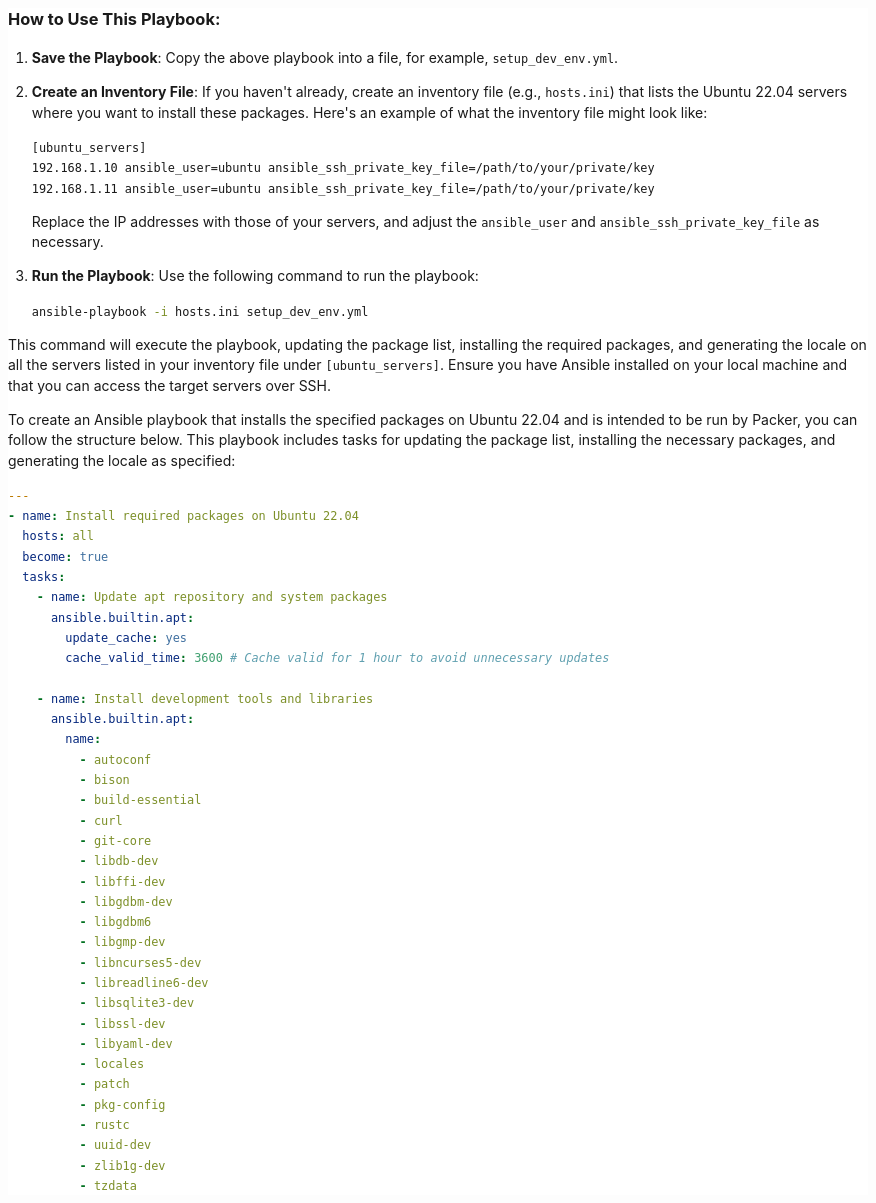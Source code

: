 ### How to Use This Playbook:

1. **Save the Playbook**: Copy the above playbook into a file, for example, `setup_dev_env.yml`.

2. **Create an Inventory File**: If you haven't already, create an inventory file (e.g., `hosts.ini`) that lists the Ubuntu 22.04 servers where you want to install these packages. Here's an example of what the inventory file might look like:

   ```
   [ubuntu_servers]
   192.168.1.10 ansible_user=ubuntu ansible_ssh_private_key_file=/path/to/your/private/key
   192.168.1.11 ansible_user=ubuntu ansible_ssh_private_key_file=/path/to/your/private/key
   ```

   Replace the IP addresses with those of your servers, and adjust the `ansible_user` and `ansible_ssh_private_key_file` as necessary.

3. **Run the Playbook**: Use the following command to run the playbook:

   ```bash
   ansible-playbook -i hosts.ini setup_dev_env.yml
   ```

This command will execute the playbook, updating the package list, installing the required packages, and generating the locale on all the servers listed in your inventory file under `[ubuntu_servers]`. Ensure you have Ansible installed on your local machine and that you can access the target servers over SSH.

To create an Ansible playbook that installs the specified packages on Ubuntu 22.04 and is intended to be run by Packer, you can follow the structure below. This playbook includes tasks for updating the package list, installing the necessary packages, and generating the locale as specified:

```yaml
---
- name: Install required packages on Ubuntu 22.04
  hosts: all
  become: true
  tasks:
    - name: Update apt repository and system packages
      ansible.builtin.apt:
        update_cache: yes
        cache_valid_time: 3600 # Cache valid for 1 hour to avoid unnecessary updates

    - name: Install development tools and libraries
      ansible.builtin.apt:
        name:
          - autoconf
          - bison
          - build-essential
          - curl
          - git-core
          - libdb-dev
          - libffi-dev
          - libgdbm-dev
          - libgdbm6
          - libgmp-dev
          - libncurses5-dev
          - libreadline6-dev
          - libsqlite3-dev
          - libssl-dev
          - libyaml-dev
          - locales
          - patch
          - pkg-config
          - rustc
          - uuid-dev
          - zlib1g-dev
          - tzdata
```